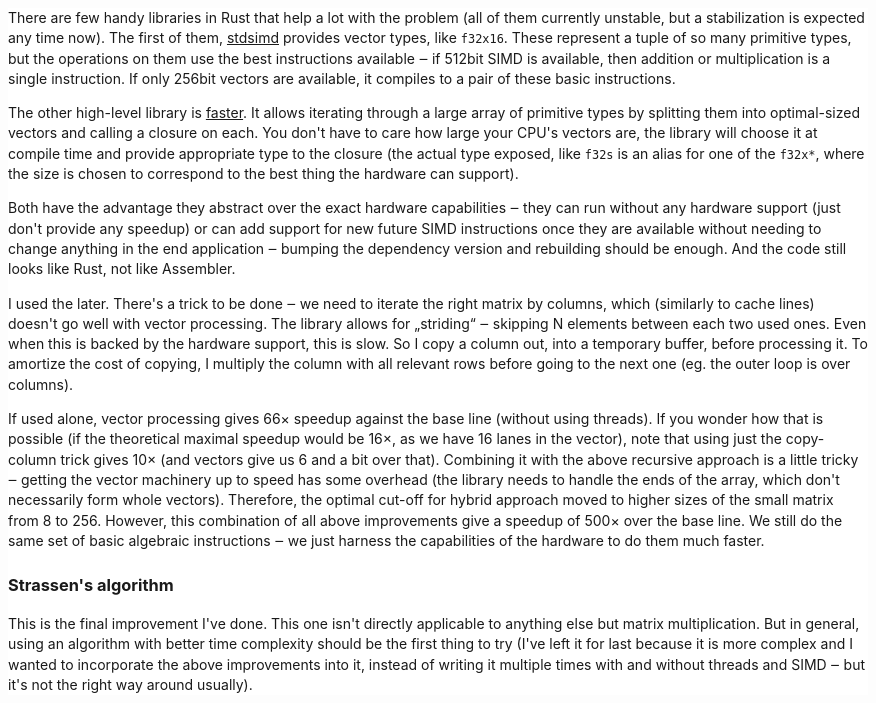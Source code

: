 There are few handy libraries in Rust that help a lot with the problem (all of
them currently unstable, but a stabilization is expected any time now). The
first of them, [stdsimd](https://crates.io/crates/stdsimd) provides vector
types, like `f32x16`. These represent a tuple of so many primitive types, but
the operations on them use the best instructions available ‒ if 512bit
SIMD is available, then addition or multiplication is a single instruction. If
only 256bit vectors are available, it compiles to a pair of these basic
instructions.

The other high-level library is [faster](https://crates.io/crates/faster). It
allows iterating through a large array of primitive types by splitting them into
optimal-sized vectors and calling a closure on each. You don't have to care how
large your CPU's vectors are, the library will choose it at compile time and
provide appropriate type to the closure (the actual type exposed, like `f32s` is
an alias for one of the `f32x*`, where the size is chosen to correspond to the
best thing the hardware can support).

Both have the advantage they abstract over the exact hardware capabilities ‒
they can run without any hardware support (just don't provide any speedup) or
can add support for new future SIMD instructions once they are available without
needing to change anything in the end application ‒ bumping the dependency
version and rebuilding should be enough. And the code still looks like Rust, not
like Assembler.

I used the later. There's a trick to be done ‒ we need to iterate the right
matrix by columns, which (similarly to cache lines) doesn't go well with vector
processing. The library allows for „striding“ ‒ skipping N elements between each
two used ones. Even when this is backed by the hardware support, this is slow.
So I copy a column out, into a temporary buffer, before processing it. To
amortize the cost of copying, I multiply the column with all relevant rows
before going to the next one (eg. the outer loop is over columns).

If used alone, vector processing gives 66× speedup against the base line
(without using threads). If you wonder how that is possible (if the theoretical
maximal speedup would be 16×, as we have 16 lanes in the vector), note that
using just the copy-column trick gives 10× (and vectors give us 6 and a bit over
that). Combining it with the above recursive approach is a little tricky ‒
getting the vector machinery up to speed has some overhead (the library needs to
handle the ends of the array, which don't necessarily form whole vectors).
Therefore, the optimal cut-off for hybrid approach moved to higher sizes of the
small matrix from 8 to 256. However, this combination of all above
improvements give a speedup of 500× over the base line. We still do the same set
of basic algebraic instructions ‒ we just harness the capabilities of the
hardware to do them much faster.

### Strassen's algorithm

This is the final improvement I've done. This one isn't directly applicable to
anything else but matrix multiplication. But in general, using an algorithm with
better time complexity should be the first thing to try (I've left it for last
because it is more complex and I wanted to incorporate the above improvements
into it, instead of writing it multiple times with and without threads and
SIMD ‒ but it's not the right way around usually).

